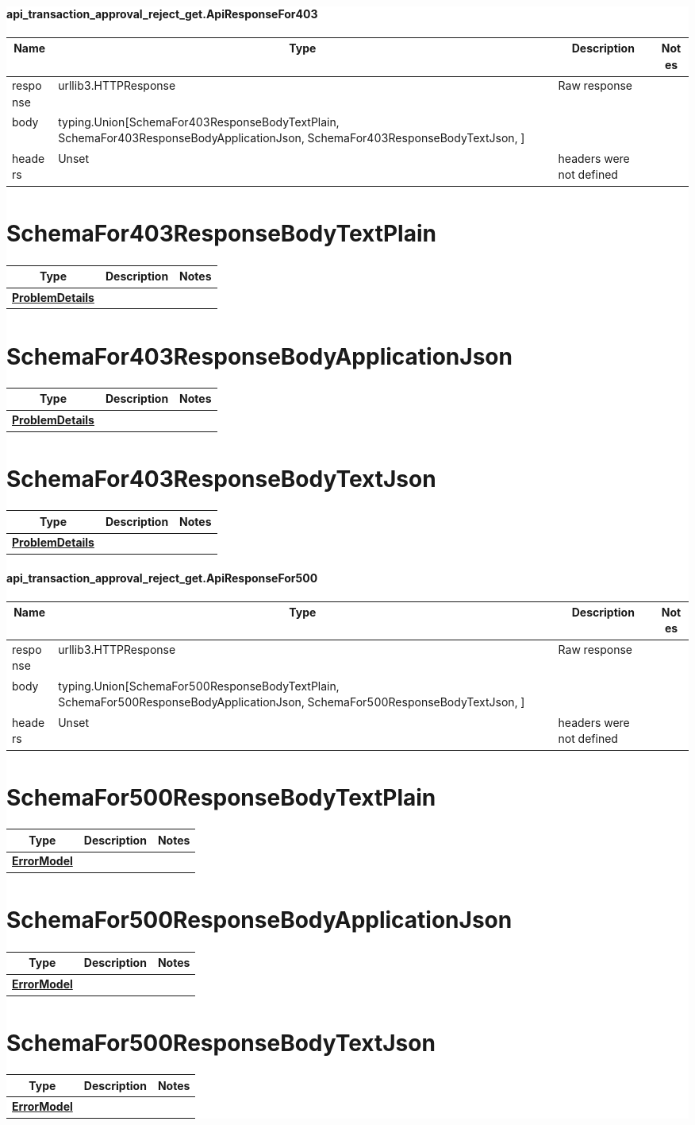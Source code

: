 
#### api_transaction_approval_reject_get.ApiResponseFor403
Name | Type | Description  | Notes
------------- | ------------- | ------------- | -------------
response | urllib3.HTTPResponse | Raw response |
body | typing.Union[SchemaFor403ResponseBodyTextPlain, SchemaFor403ResponseBodyApplicationJson, SchemaFor403ResponseBodyTextJson, ] |  |
headers | Unset | headers were not defined |

# SchemaFor403ResponseBodyTextPlain
Type | Description  | Notes
------------- | ------------- | -------------
[**ProblemDetails**](../../models/ProblemDetails.md) |  | 


# SchemaFor403ResponseBodyApplicationJson
Type | Description  | Notes
------------- | ------------- | -------------
[**ProblemDetails**](../../models/ProblemDetails.md) |  | 


# SchemaFor403ResponseBodyTextJson
Type | Description  | Notes
------------- | ------------- | -------------
[**ProblemDetails**](../../models/ProblemDetails.md) |  | 


#### api_transaction_approval_reject_get.ApiResponseFor500
Name | Type | Description  | Notes
------------- | ------------- | ------------- | -------------
response | urllib3.HTTPResponse | Raw response |
body | typing.Union[SchemaFor500ResponseBodyTextPlain, SchemaFor500ResponseBodyApplicationJson, SchemaFor500ResponseBodyTextJson, ] |  |
headers | Unset | headers were not defined |

# SchemaFor500ResponseBodyTextPlain
Type | Description  | Notes
------------- | ------------- | -------------
[**ErrorModel**](../../models/ErrorModel.md) |  | 


# SchemaFor500ResponseBodyApplicationJson
Type | Description  | Notes
------------- | ------------- | -------------
[**ErrorModel**](../../models/ErrorModel.md) |  | 


# SchemaFor500ResponseBodyTextJson
Type | Description  | Notes
------------- | ------------- | -------------
[**ErrorModel**](../../models/ErrorModel.md) |  | 
